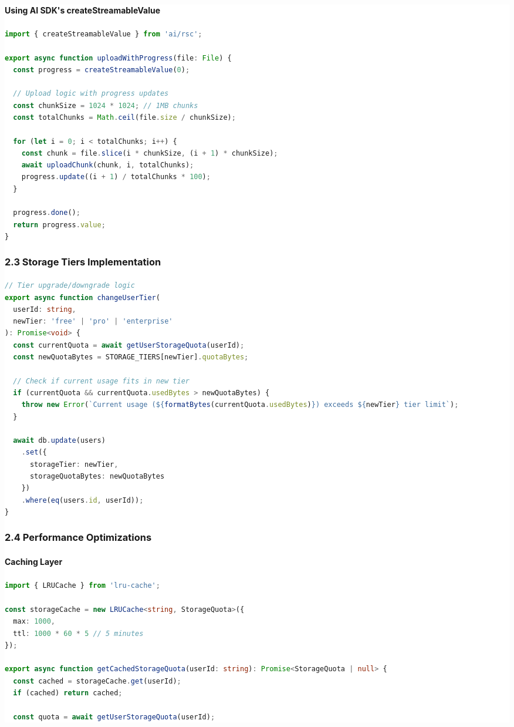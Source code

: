 #### Using AI SDK's createStreamableValue
```typescript
import { createStreamableValue } from 'ai/rsc';

export async function uploadWithProgress(file: File) {
  const progress = createStreamableValue(0);

  // Upload logic with progress updates
  const chunkSize = 1024 * 1024; // 1MB chunks
  const totalChunks = Math.ceil(file.size / chunkSize);

  for (let i = 0; i < totalChunks; i++) {
    const chunk = file.slice(i * chunkSize, (i + 1) * chunkSize);
    await uploadChunk(chunk, i, totalChunks);
    progress.update((i + 1) / totalChunks * 100);
  }

  progress.done();
  return progress.value;
}
```

### 2.3 Storage Tiers Implementation

```typescript
// Tier upgrade/downgrade logic
export async function changeUserTier(
  userId: string,
  newTier: 'free' | 'pro' | 'enterprise'
): Promise<void> {
  const currentQuota = await getUserStorageQuota(userId);
  const newQuotaBytes = STORAGE_TIERS[newTier].quotaBytes;

  // Check if current usage fits in new tier
  if (currentQuota && currentQuota.usedBytes > newQuotaBytes) {
    throw new Error(`Current usage (${formatBytes(currentQuota.usedBytes)}) exceeds ${newTier} tier limit`);
  }

  await db.update(users)
    .set({
      storageTier: newTier,
      storageQuotaBytes: newQuotaBytes
    })
    .where(eq(users.id, userId));
}
```

### 2.4 Performance Optimizations

#### Caching Layer
```typescript
import { LRUCache } from 'lru-cache';

const storageCache = new LRUCache<string, StorageQuota>({
  max: 1000,
  ttl: 1000 * 60 * 5 // 5 minutes
});

export async function getCachedStorageQuota(userId: string): Promise<StorageQuota | null> {
  const cached = storageCache.get(userId);
  if (cached) return cached;

  const quota = await getUserStorageQuota(userId);
```